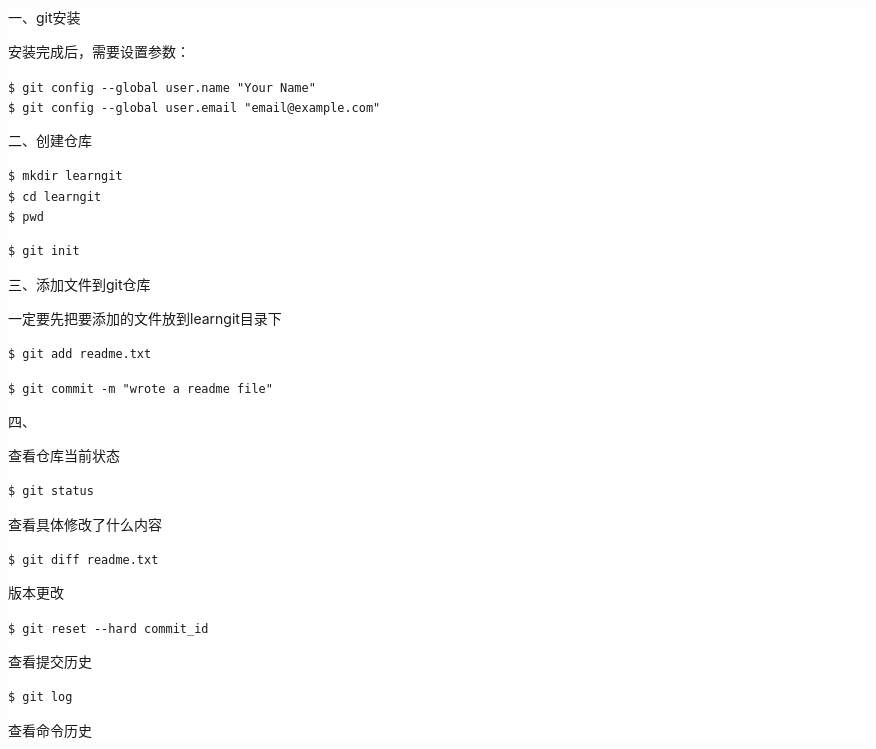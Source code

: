 一、git安装

安装完成后，需要设置参数：

```
$ git config --global user.name "Your Name"
$ git config --global user.email "email@example.com"
```

二、创建仓库

```
$ mkdir learngit
$ cd learngit
$ pwd
```

```
$ git init
```



三、添加文件到git仓库

一定要先把要添加的文件放到learngit目录下

```
$ git add readme.txt
```

```
$ git commit -m "wrote a readme file"
```



四、

查看仓库当前状态

```
$ git status
```

查看具体修改了什么内容

```
$ git diff readme.txt
```

版本更改

```
$ git reset --hard commit_id
```

查看提交历史

```
$ git log
```

查看命令历史
